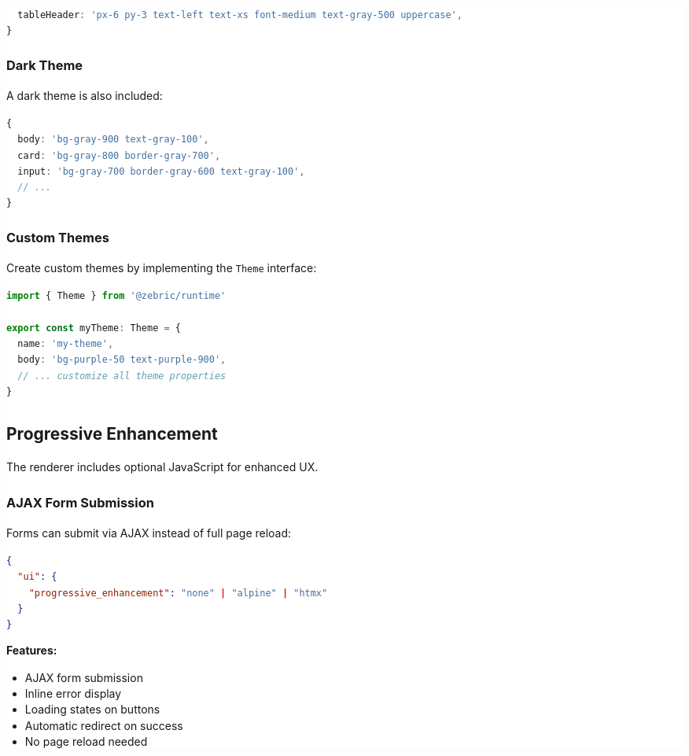 ```typescript
  tableHeader: 'px-6 py-3 text-left text-xs font-medium text-gray-500 uppercase',
}
```

### Dark Theme

A dark theme is also included:

```typescript
{
  body: 'bg-gray-900 text-gray-100',
  card: 'bg-gray-800 border-gray-700',
  input: 'bg-gray-700 border-gray-600 text-gray-100',
  // ...
}
```

### Custom Themes

Create custom themes by implementing the `Theme` interface:

```typescript
import { Theme } from '@zebric/runtime'

export const myTheme: Theme = {
  name: 'my-theme',
  body: 'bg-purple-50 text-purple-900',
  // ... customize all theme properties
}
```

## Progressive Enhancement

The renderer includes optional JavaScript for enhanced UX.

### AJAX Form Submission

Forms can submit via AJAX instead of full page reload:

```json
{
  "ui": {
    "progressive_enhancement": "none" | "alpine" | "htmx"
  }
}
```

**Features:**
- AJAX form submission
- Inline error display
- Loading states on buttons
- Automatic redirect on success
- No page reload needed

